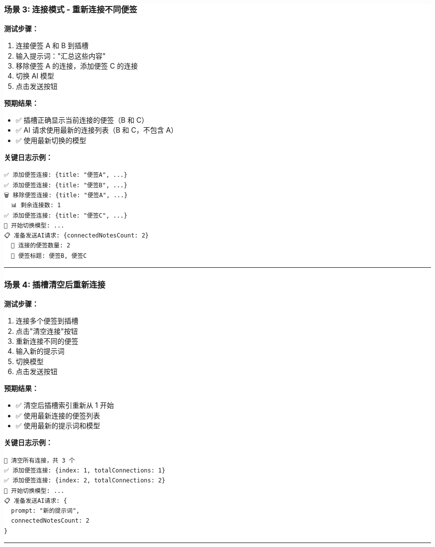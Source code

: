 
### 场景 3: 连接模式 - 重新连接不同便签

**测试步骤：**

1. 连接便签 A 和 B 到插槽
2. 输入提示词："汇总这些内容"
3. 移除便签 A 的连接，添加便签 C 的连接
4. 切换 AI 模型
5. 点击发送按钮

**预期结果：**

- ✅ 插槽正确显示当前连接的便签（B 和 C）
- ✅ AI 请求使用最新的连接列表（B 和 C，不包含 A）
- ✅ 使用最新切换的模型

**关键日志示例：**

```
✅ 添加便签连接: {title: "便签A", ...}
✅ 添加便签连接: {title: "便签B", ...}
🗑️ 移除便签连接: {title: "便签A", ...}
  📊 剩余连接数: 1
✅ 添加便签连接: {title: "便签C", ...}
🔄 开始切换模型: ...
📋 准备发送AI请求: {connectedNotesCount: 2}
  📌 连接的便签数量: 2
  📌 便签标题: 便签B, 便签C
```

---

### 场景 4: 插槽清空后重新连接

**测试步骤：**

1. 连接多个便签到插槽
2. 点击"清空连接"按钮
3. 重新连接不同的便签
4. 输入新的提示词
5. 切换模型
6. 点击发送按钮

**预期结果：**

- ✅ 清空后插槽索引重新从 1 开始
- ✅ 使用最新连接的便签列表
- ✅ 使用最新的提示词和模型

**关键日志示例：**

```
🧹 清空所有连接，共 3 个
✅ 添加便签连接: {index: 1, totalConnections: 1}
✅ 添加便签连接: {index: 2, totalConnections: 2}
🔄 开始切换模型: ...
📋 准备发送AI请求: {
  prompt: "新的提示词",
  connectedNotesCount: 2
}
```

---